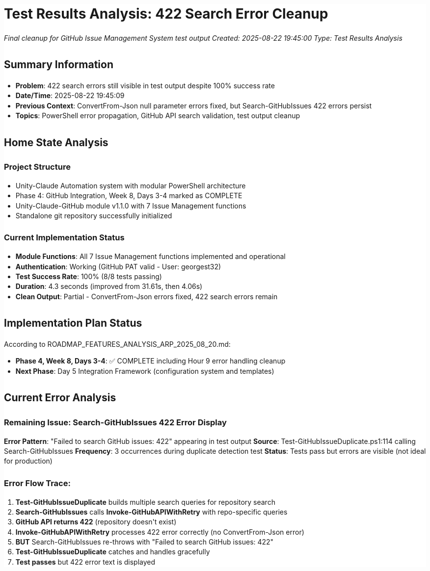 # Test Results Analysis: 422 Search Error Cleanup
*Final cleanup for GitHub Issue Management System test output*
*Created: 2025-08-22 19:45:00*
*Type: Test Results Analysis*

## Summary Information
- **Problem**: 422 search errors still visible in test output despite 100% success rate
- **Date/Time**: 2025-08-22 19:45:09
- **Previous Context**: ConvertFrom-Json null parameter errors fixed, but Search-GitHubIssues 422 errors persist
- **Topics**: PowerShell error propagation, GitHub API search validation, test output cleanup

## Home State Analysis
### Project Structure  
- Unity-Claude Automation system with modular PowerShell architecture
- Phase 4: GitHub Integration, Week 8, Days 3-4 marked as COMPLETE
- Unity-Claude-GitHub module v1.1.0 with 7 Issue Management functions
- Standalone git repository successfully initialized

### Current Implementation Status
- **Module Functions**: All 7 Issue Management functions implemented and operational
- **Authentication**: Working (GitHub PAT valid - User: georgest32)
- **Test Success Rate**: 100% (8/8 tests passing)
- **Duration**: 4.3 seconds (improved from 31.61s, then 4.06s)
- **Clean Output**: Partial - ConvertFrom-Json errors fixed, 422 search errors remain

## Implementation Plan Status
According to ROADMAP_FEATURES_ANALYSIS_ARP_2025_08_20.md:
- **Phase 4, Week 8, Days 3-4**: ✅ COMPLETE including Hour 9 error handling cleanup
- **Next Phase**: Day 5 Integration Framework (configuration system and templates)

## Current Error Analysis
### Remaining Issue: Search-GitHubIssues 422 Error Display
**Error Pattern**: "Failed to search GitHub issues: 422" appearing in test output
**Source**: Test-GitHubIssueDuplicate.ps1:114 calling Search-GitHubIssues
**Frequency**: 3 occurrences during duplicate detection test
**Status**: Tests pass but errors are visible (not ideal for production)

### Error Flow Trace:
1. **Test-GitHubIssueDuplicate** builds multiple search queries for repository search
2. **Search-GitHubIssues** calls **Invoke-GitHubAPIWithRetry** with repo-specific queries
3. **GitHub API returns 422** (repository doesn't exist) 
4. **Invoke-GitHubAPIWithRetry** processes 422 error correctly (no ConvertFrom-Json error)
5. **BUT** Search-GitHubIssues re-throws with "Failed to search GitHub issues: 422"
6. **Test-GitHubIssueDuplicate** catches and handles gracefully
7. **Test passes** but 422 error text is displayed
